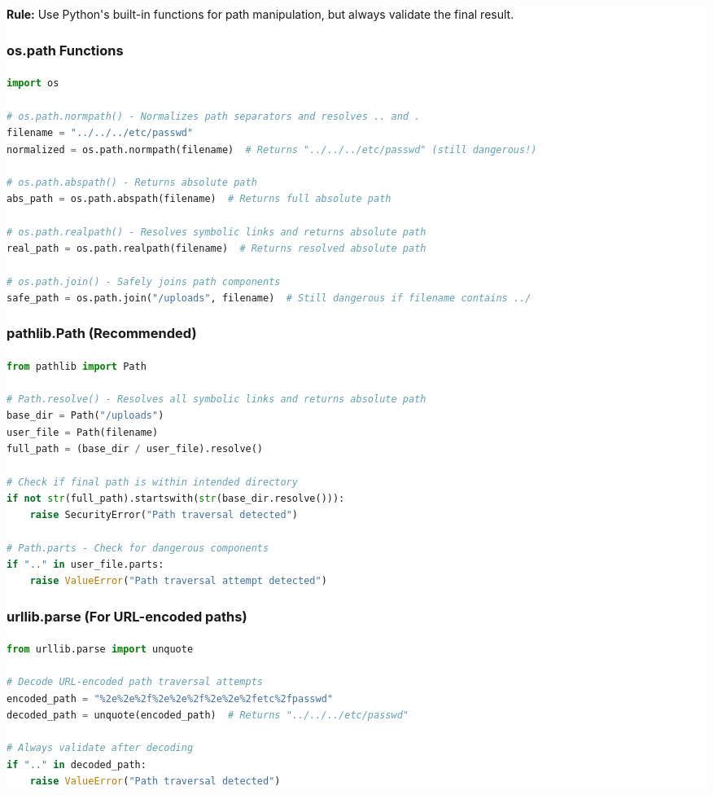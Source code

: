 **Rule:** Use Python's built-in functions for path manipulation, but always validate the final result.

### os.path Functions

```python
import os

# os.path.normpath() - Normalizes path separators and resolves .. and .
filename = "../../../etc/passwd"
normalized = os.path.normpath(filename)  # Returns "../../../etc/passwd" (still dangerous!)

# os.path.abspath() - Returns absolute path
abs_path = os.path.abspath(filename)  # Returns full absolute path

# os.path.realpath() - Resolves symbolic links and returns absolute path
real_path = os.path.realpath(filename)  # Returns resolved absolute path

# os.path.join() - Safely joins path components
safe_path = os.path.join("/uploads", filename)  # Still dangerous if filename contains ../
```

### pathlib.Path (Recommended)

```python
from pathlib import Path

# Path.resolve() - Resolves all symbolic links and returns absolute path
base_dir = Path("/uploads")
user_file = Path(filename)
full_path = (base_dir / user_file).resolve()

# Check if final path is within intended directory
if not str(full_path).startswith(str(base_dir.resolve())):
    raise SecurityError("Path traversal detected")

# Path.parts - Check for dangerous components
if ".." in user_file.parts:
    raise ValueError("Path traversal attempt detected")
```

### urllib.parse (For URL-encoded paths)

```python
from urllib.parse import unquote

# Decode URL-encoded path traversal attempts
encoded_path = "%2e%2e%2f%2e%2e%2f%2e%2e%2fetc%2fpasswd"
decoded_path = unquote(encoded_path)  # Returns "../../../etc/passwd"

# Always validate after decoding
if ".." in decoded_path:
    raise ValueError("Path traversal detected")
```
